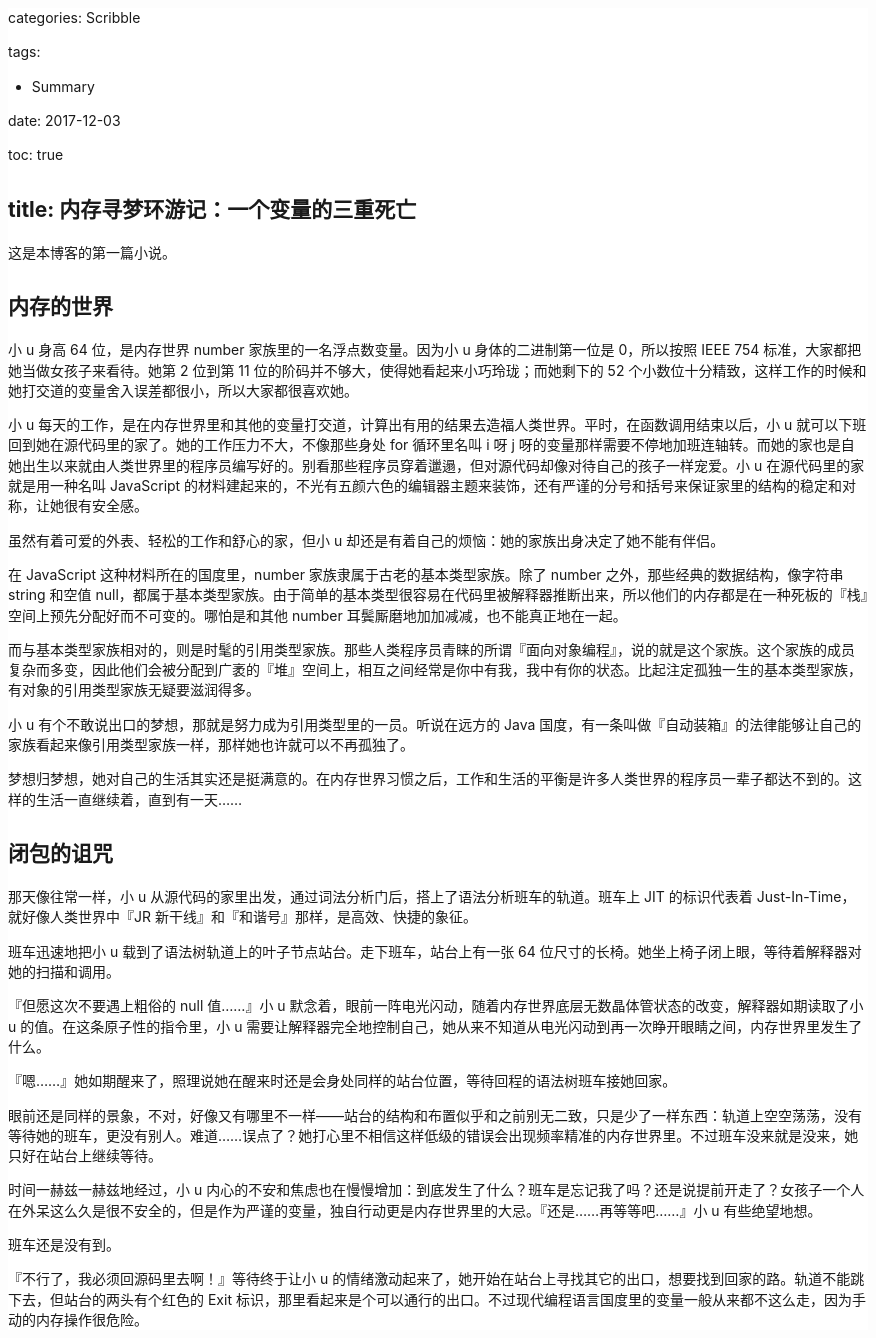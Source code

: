 categories: Scribble

tags:

- Summary

date: 2017-12-03

toc: true

title: 内存寻梦环游记：一个变量的三重死亡
---

这是本博客的第一篇小说。



## 内存的世界
小 u 身高 64 位，是内存世界 number 家族里的一名浮点数变量。因为小 u 身体的二进制第一位是 0，所以按照 IEEE 754 标准，大家都把她当做女孩子来看待。她第 2 位到第 11 位的阶码并不够大，使得她看起来小巧玲珑；而她剩下的 52 个小数位十分精致，这样工作的时候和她打交道的变量舍入误差都很小，所以大家都很喜欢她。

小 u 每天的工作，是在内存世界里和其他的变量打交道，计算出有用的结果去造福人类世界。平时，在函数调用结束以后，小 u 就可以下班回到她在源代码里的家了。她的工作压力不大，不像那些身处 for 循环里名叫 i 呀 j 呀的变量那样需要不停地加班连轴转。而她的家也是自她出生以来就由人类世界里的程序员编写好的。别看那些程序员穿着邋遢，但对源代码却像对待自己的孩子一样宠爱。小 u 在源代码里的家就是用一种名叫 JavaScript 的材料建起来的，不光有五颜六色的编辑器主题来装饰，还有严谨的分号和括号来保证家里的结构的稳定和对称，让她很有安全感。

虽然有着可爱的外表、轻松的工作和舒心的家，但小 u 却还是有着自己的烦恼：她的家族出身决定了她不能有伴侣。

在 JavaScript 这种材料所在的国度里，number 家族隶属于古老的基本类型家族。除了 number 之外，那些经典的数据结构，像字符串 string 和空值 null，都属于基本类型家族。由于简单的基本类型很容易在代码里被解释器推断出来，所以他们的内存都是在一种死板的『栈』空间上预先分配好而不可变的。哪怕是和其他 number 耳鬓厮磨地加加减减，也不能真正地在一起。

而与基本类型家族相对的，则是时髦的引用类型家族。那些人类程序员青睐的所谓『面向对象编程』，说的就是这个家族。这个家族的成员复杂而多变，因此他们会被分配到广袤的『堆』空间上，相互之间经常是你中有我，我中有你的状态。比起注定孤独一生的基本类型家族，有对象的引用类型家族无疑要滋润得多。

小 u 有个不敢说出口的梦想，那就是努力成为引用类型里的一员。听说在远方的 Java 国度，有一条叫做『自动装箱』的法律能够让自己的家族看起来像引用类型家族一样，那样她也许就可以不再孤独了。

梦想归梦想，她对自己的生活其实还是挺满意的。在内存世界习惯之后，工作和生活的平衡是许多人类世界的程序员一辈子都达不到的。这样的生活一直继续着，直到有一天……

## 闭包的诅咒
那天像往常一样，小 u 从源代码的家里出发，通过词法分析门后，搭上了语法分析班车的轨道。班车上 JIT 的标识代表着 Just-In-Time，就好像人类世界中『JR 新干线』和『和谐号』那样，是高效、快捷的象征。

班车迅速地把小 u 载到了语法树轨道上的叶子节点站台。走下班车，站台上有一张 64 位尺寸的长椅。她坐上椅子闭上眼，等待着解释器对她的扫描和调用。

『但愿这次不要遇上粗俗的 null 值……』小 u 默念着，眼前一阵电光闪动，随着内存世界底层无数晶体管状态的改变，解释器如期读取了小 u 的值。在这条原子性的指令里，小 u 需要让解释器完全地控制自己，她从来不知道从电光闪动到再一次睁开眼睛之间，内存世界里发生了什么。

『嗯……』她如期醒来了，照理说她在醒来时还是会身处同样的站台位置，等待回程的语法树班车接她回家。

眼前还是同样的景象，不对，好像又有哪里不一样——站台的结构和布置似乎和之前别无二致，只是少了一样东西：轨道上空空荡荡，没有等待她的班车，更没有别人。难道……误点了？她打心里不相信这样低级的错误会出现频率精准的内存世界里。不过班车没来就是没来，她只好在站台上继续等待。

时间一赫兹一赫兹地经过，小 u 内心的不安和焦虑也在慢慢增加：到底发生了什么？班车是忘记我了吗？还是说提前开走了？女孩子一个人在外呆这么久是很不安全的，但是作为严谨的变量，独自行动更是内存世界里的大忌。『还是……再等等吧……』小 u 有些绝望地想。

班车还是没有到。

『不行了，我必须回源码里去啊！』等待终于让小 u 的情绪激动起来了，她开始在站台上寻找其它的出口，想要找到回家的路。轨道不能跳下去，但站台的两头有个红色的 Exit 标识，那里看起来是个可以通行的出口。不过现代编程语言国度里的变量一般从来都不这么走，因为手动的内存操作很危险。
